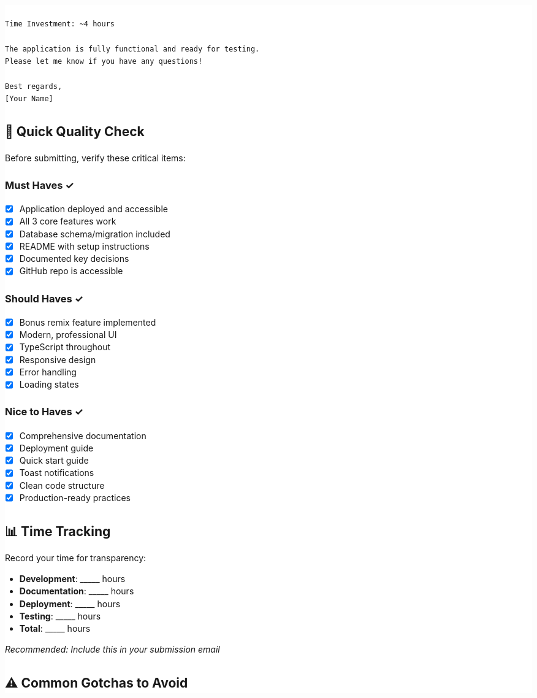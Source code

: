 ```

Time Investment: ~4 hours

The application is fully functional and ready for testing. 
Please let me know if you have any questions!

Best regards,
[Your Name]
```

## 🎯 Quick Quality Check

Before submitting, verify these critical items:

### Must Haves ✓
- [x] Application deployed and accessible
- [x] All 3 core features work
- [x] Database schema/migration included
- [x] README with setup instructions
- [x] Documented key decisions
- [x] GitHub repo is accessible

### Should Haves ✓
- [x] Bonus remix feature implemented
- [x] Modern, professional UI
- [x] TypeScript throughout
- [x] Responsive design
- [x] Error handling
- [x] Loading states

### Nice to Haves ✓
- [x] Comprehensive documentation
- [x] Deployment guide
- [x] Quick start guide
- [x] Toast notifications
- [x] Clean code structure
- [x] Production-ready practices

## 📊 Time Tracking

Record your time for transparency:

- **Development**: _____ hours
- **Documentation**: _____ hours
- **Deployment**: _____ hours
- **Testing**: _____ hours
- **Total**: _____ hours

*Recommended: Include this in your submission email*

## ⚠️ Common Gotchas to Avoid
